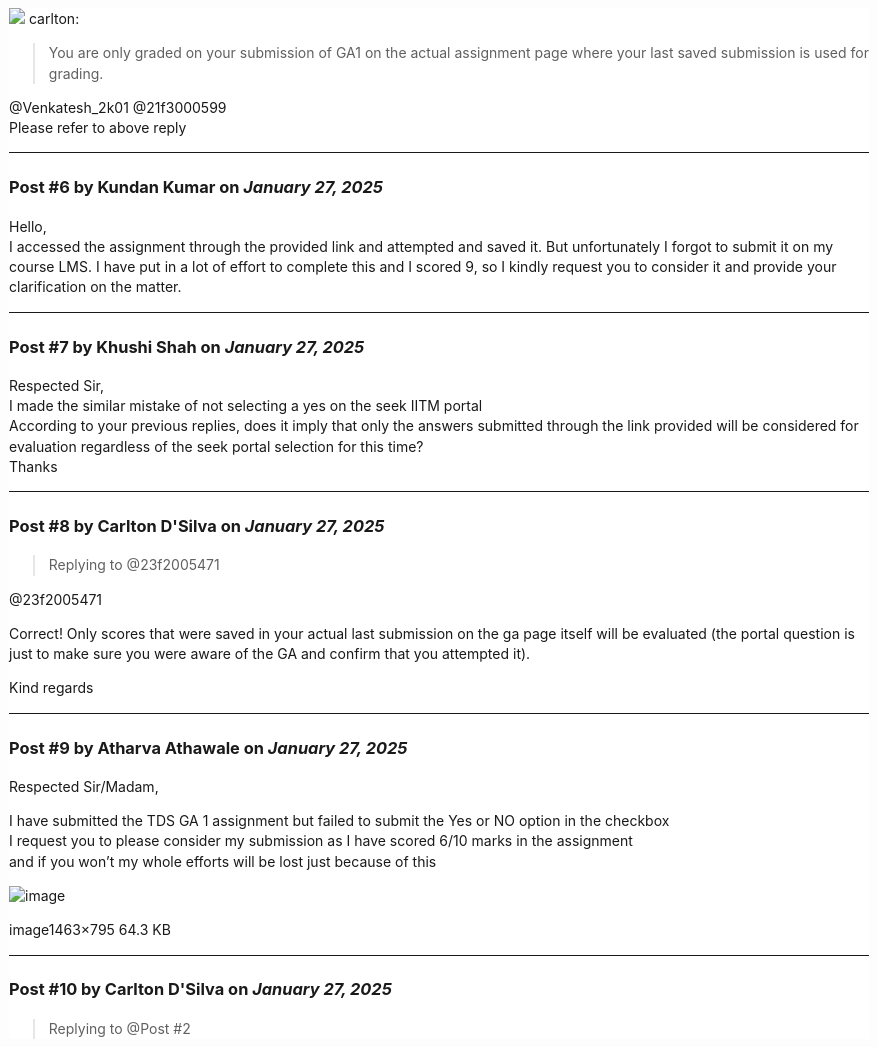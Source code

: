 ![](https://dub1.discourse-cdn.com/flex013/user_avatar/discourse.onlinedegree.iitm.ac.in/carlton/48/56317_2.png) carlton:

> You are only graded on your submission of GA1 on the actual assignment page where your last saved submission is used for grading.

@Venkatesh\_2k01 @21f3000599  
Please refer to above reply

---

### Post #6 by **Kundan Kumar** on *January 27, 2025*
Hello,  
I accessed the assignment through the provided link and attempted and saved it. But unfortunately I forgot to submit it on my course LMS. I have put in a lot of effort to complete this and I scored 9, so I kindly request you to consider it and provide your clarification on the matter.

---

### Post #7 by **Khushi Shah** on *January 27, 2025*
Respected Sir,  
I made the similar mistake of not selecting a yes on the seek IITM portal  
According to your previous replies, does it imply that only the answers submitted through the link provided will be considered for evaluation regardless of the seek portal selection for this time?  
Thanks

---

### Post #8 by **Carlton D'Silva** on *January 27, 2025*
> Replying to @23f2005471

@23f2005471

Correct! Only scores that were saved in your actual last submission on the ga page itself will be evaluated (the portal question is just to make sure you were aware of the GA and confirm that you attempted it).

Kind regards

---

### Post #9 by **Atharva Athawale** on *January 27, 2025*
Respected Sir/Madam,

I have submitted the TDS GA 1 assignment but failed to submit the Yes or NO option in the checkbox  
I request you to please consider my submission as I have scored 6/10 marks in the assignment  
and if you won’t my whole efforts will be lost just because of this  

![image](https://europe1.discourse-cdn.com/flex013/uploads/iitm/optimized/3X/5/e/5e679a390c2c28452082014cf26d1200083f2ec4_2_690x374.png)

image1463×795 64.3 KB

---

### Post #10 by **Carlton D'Silva** on *January 27, 2025*
> Replying to @Post #2
